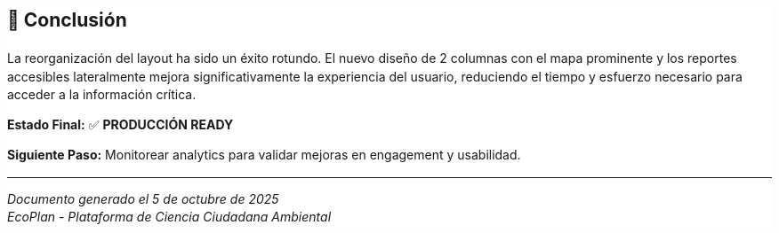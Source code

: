 
## 🎉 Conclusión

La reorganización del layout ha sido un éxito rotundo. El nuevo diseño de 2 columnas con el mapa prominente y los reportes accesibles lateralmente mejora significativamente la experiencia del usuario, reduciendo el tiempo y esfuerzo necesario para acceder a la información crítica.

**Estado Final:** ✅ **PRODUCCIÓN READY**

**Siguiente Paso:** Monitorear analytics para validar mejoras en engagement y usabilidad.

---

*Documento generado el 5 de octubre de 2025*  
*EcoPlan - Plataforma de Ciencia Ciudadana Ambiental*
